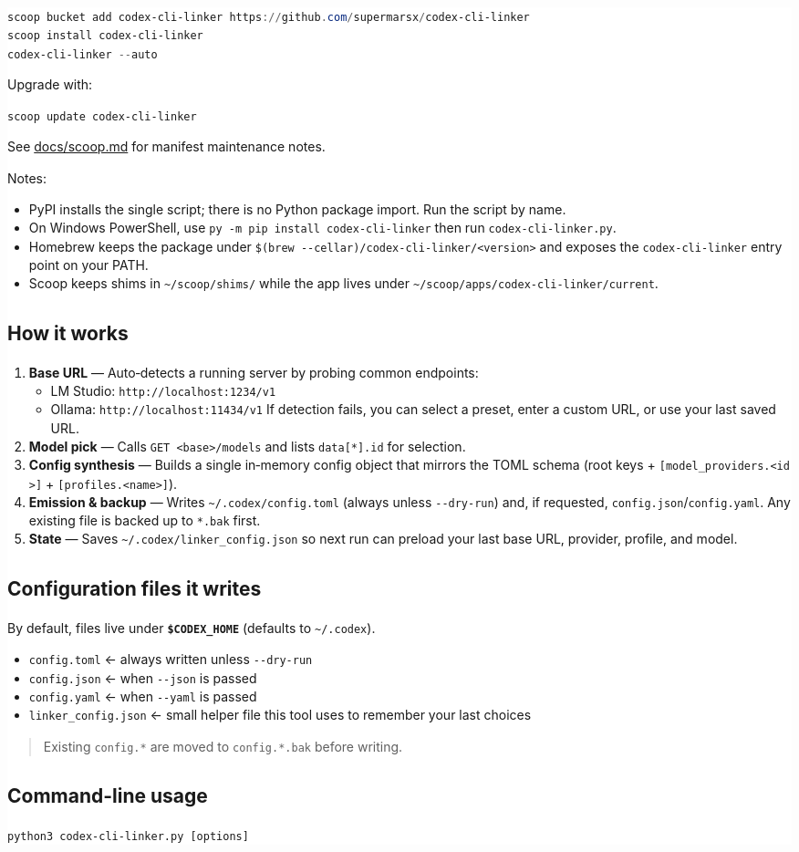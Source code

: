 ```powershell
scoop bucket add codex-cli-linker https://github.com/supermarsx/codex-cli-linker
scoop install codex-cli-linker
codex-cli-linker --auto
```

Upgrade with:

```powershell
scoop update codex-cli-linker
```

See [docs/scoop.md](docs/scoop.md) for manifest maintenance notes.

Notes:
- PyPI installs the single script; there is no Python package import. Run the script by name.
- On Windows PowerShell, use `py -m pip install codex-cli-linker` then run `codex-cli-linker.py`.
- Homebrew keeps the package under `$(brew --cellar)/codex-cli-linker/<version>` and exposes the `codex-cli-linker` entry point on your PATH.
- Scoop keeps shims in `~/scoop/shims/` while the app lives under `~/scoop/apps/codex-cli-linker/current`.


## How it works

1. **Base URL** — Auto‑detects a running server by probing common endpoints:
   - LM Studio: `http://localhost:1234/v1`
   - Ollama: `http://localhost:11434/v1`
   If detection fails, you can select a preset, enter a custom URL, or use your last saved URL.
2. **Model pick** — Calls `GET <base>/models` and lists `data[*].id` for selection.
3. **Config synthesis** — Builds a single in‑memory config object that mirrors the TOML schema (root keys + `[model_providers.<id>]` + `[profiles.<name>]`).
4. **Emission & backup** — Writes `~/.codex/config.toml` (always unless `--dry-run`) and, if requested, `config.json`/`config.yaml`. Any existing file is backed up to `*.bak` first.
5. **State** — Saves `~/.codex/linker_config.json` so next run can preload your last base URL, provider, profile, and model.


## Configuration files it writes

By default, files live under **`$CODEX_HOME`** (defaults to `~/.codex`).

- `config.toml`  ← always written unless `--dry-run`
- `config.json`  ← when `--json` is passed
- `config.yaml`  ← when `--yaml` is passed
- `linker_config.json` ← small helper file this tool uses to remember your last choices

> Existing `config.*` are moved to `config.*.bak` before writing.


## Command-line usage

```
python3 codex-cli-linker.py [options]
```
